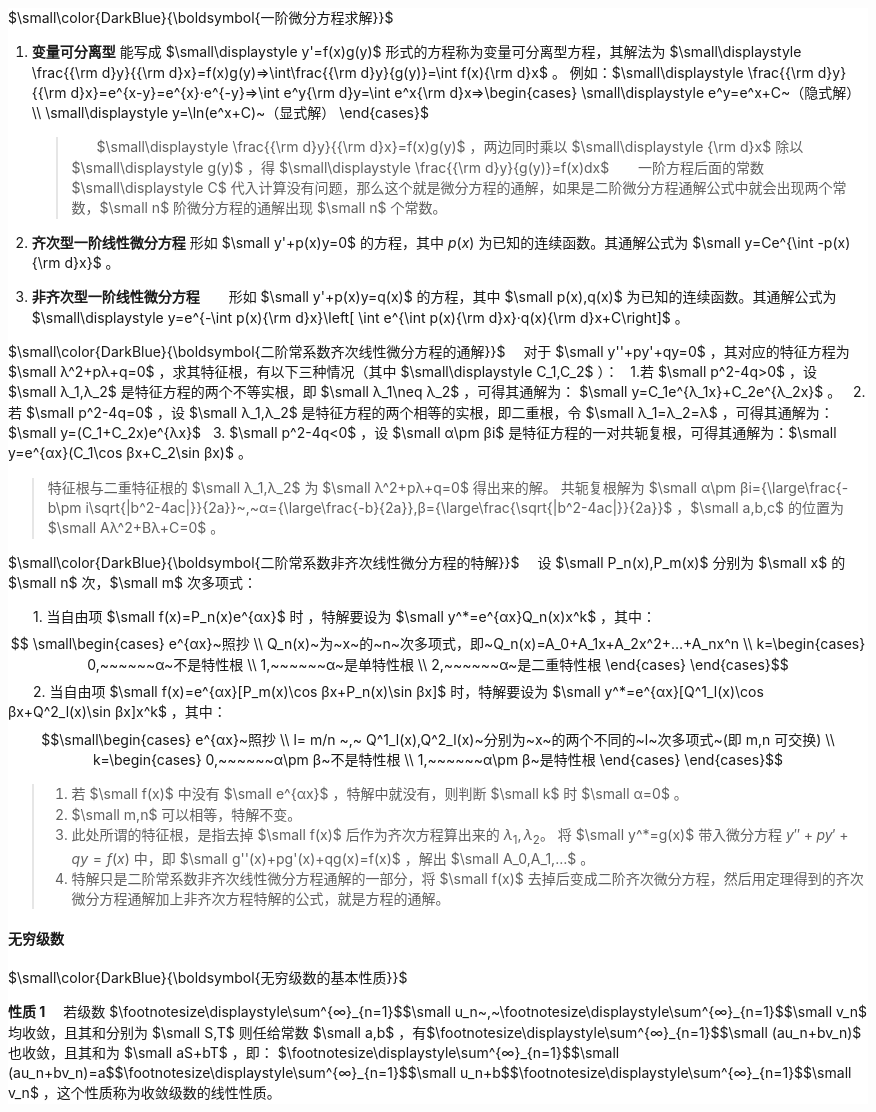 $\small\color{DarkBlue}{\boldsymbol{一阶微分方程求解}}$

1. **变量可分离型**
   能写成 $\small\displaystyle y'=f(x)g(y)$ 形式的方程称为变量可分离型方程，其解法为 $\small\displaystyle \frac{{\rm d}y}{{\rm d}x}=f(x)g(y)⇒\int\frac{{\rm d}y}{g(y)}=\int f(x){\rm d}x$ 。
   例如：$\small\displaystyle \frac{{\rm d}y}{{\rm d}x}=e^{x-y}=e^{x}·e^{-y}⇒\int e^y{\rm d}y=\int e^x{\rm d}x⇒\begin{cases} \small\displaystyle e^y=e^x+C~（隐式解） \\ \small\displaystyle y=\ln(e^x+C)~（显式解） \end{cases}$
   > &emsp;&ensp; $\small\displaystyle \frac{{\rm d}y}{{\rm d}x}=f(x)g(y)$ ，两边同时乘以 $\small\displaystyle {\rm d}x$ 除以 $\small\displaystyle g(y)$ ，得 $\small\displaystyle \frac{{\rm d}y}{g(y)}=f(x)dx$
   > &emsp;&ensp; 一阶方程后面的常数 $\small\displaystyle C$ 代入计算没有问题，那么这个就是微分方程的通解，如果是二阶微分方程通解公式中就会出现两个常数，$\small n$ 阶微分方程的通解出现  $\small n$ 个常数。

2. **齐次型一阶线性微分方程**
   形如 $\small y'+p(x)y=0$ 的方程，其中 $p(x)$ 为已知的连续函数。其通解公式为 $\small y=Ce^{\int -p(x){\rm d}x}$ 。

3. **非齐次型一阶线性微分方程**
   &emsp;&ensp; 形如 $\small y'+p(x)y=q(x)$ 的方程，其中 $\small p(x),q(x)$ 为已知的连续函数。其通解公式为 $\small\displaystyle y=e^{-\int p(x){\rm d}x}\left[ \int e^{\int p(x){\rm d}x}·q(x){\rm d}x+C\right]$ 。

$\small\color{DarkBlue}{\boldsymbol{二阶常系数齐次线性微分方程的通解}}$&emsp; 对于 $\small y''+py'+qy=0$ ，其对应的特征方程为 $\small λ^2+pλ+q=0$ ，求其特征根，有以下三种情况（其中 $\small\displaystyle C_1,C_2$ ）：
$~$ 1.若 $\small p^2-4q>0$ ，设 $\small λ_1,λ_2$ 是特征方程的两个不等实根，即 $\small λ_1\neq λ_2$ ，可得其通解为： $\small y=C_1e^{λ_1x}+C_2e^{λ_2x}$ 。
$~$ 2. 若 $\small p^2-4q=0$ ，设 $\small λ_1,λ_2$ 是特征方程的两个相等的实根，即二重根，令 $\small λ_1=λ_2=λ$ ，可得其通解为： $\small y=(C_1+C_2x)e^{λx}$
$~$ 3. $\small p^2-4q<0$ ，设 $\small α\pm βi$ 是特征方程的一对共轭复根，可得其通解为：$\small y=e^{αx}(C_1\cos βx+C_2\sin βx)$ 。

> 特征根与二重特征根的 $\small λ_1,λ_2$ 为 $\small λ^2+pλ+q=0$ 得出来的解。
> 共轭复根解为 $\small α\pm βi={\large\frac{-b\pm i\sqrt{|b^2-4ac|}}{2a}}~,~α={\large\frac{-b}{2a}},β={\large\frac{\sqrt{|b^2-4ac|}}{2a}}$ ，$\small a,b,c$ 的位置为 $\small Aλ^2+Bλ+C=0$ 。

$\small\color{DarkBlue}{\boldsymbol{二阶常系数非齐次线性微分方程的特解}}$&emsp; 设 $\small P_n(x),P_m(x)$ 分别为 $\small x$ 的 $\small n$ 次，$\small m$ 次多项式：

&emsp;&ensp; 1. 当自由项 $\small f(x)=P_n(x)e^{αx}$ 时 ，特解要设为 $\small y^*=e^{αx}Q_n(x)x^k$ ，其中：$$ \small\begin{cases} e^{αx}~照抄 \\ Q_n(x)~为~x~的~n~次多项式，即~Q_n(x)=A_0+A_1x+A_2x^2+…+A_nx^n \\ k=\begin{cases} 0,~~~~~~α~不是特性根 \\ 1,~~~~~~α~是单特性根 \\ 2,~~~~~~α~是二重特性根 \end{cases} \end{cases}$$
&emsp;&ensp; 2. 当自由项 $\small f(x)=e^{αx}[P_m(x)\cos βx+P_n(x)\sin βx]$ 时，特解要设为 $\small y^*=e^{αx}[Q^1_l(x)\cos βx+Q^2_l(x)\sin βx]x^k$ ，其中：$$\small\begin{cases} e^{αx}~照抄 \\ l= m/n ~,~ Q^1_l(x),Q^2_l(x)~分别为~x~的两个不同的~l~次多项式~(即 m,n 可交换) \\ k=\begin{cases} 0,~~~~~~α\pm β~不是特性根 \\ 1,~~~~~~α\pm β~是特性根 \end{cases} \end{cases}$$

> 1. 若 $\small f(x)$ 中没有 $\small e^{αx}$ ，特解中就没有，则判断 $\small k$ 时 $\small α=0$ 。
> 2. $\small m,n$ 可以相等，特解不变。
> 3. 此处所谓的特征根，是指去掉 $\small f(x)$ 后作为齐次方程算出来的 $λ_1,λ_2$。
> 将 $\small y^*=g(x)$ 带入微分方程 $y''+py'+qy=f(x)$ 中，即 $\small g''(x)+pg'(x)+qg(x)=f(x)$ ，解出 $\small A_0,A_1,…$ 。
> 4. 特解只是二阶常系数非齐次线性微分方程通解的一部分，将 $\small f(x)$ 去掉后变成二阶齐次微分方程，然后用定理得到的齐次微分方程通解加上非齐次方程特解的公式，就是方程的通解。

#### 无穷级数

$\small\color{DarkBlue}{\boldsymbol{无穷级数的基本性质}}$

**性质 1**&emsp; 若级数 $\footnotesize\displaystyle\sum^{∞}_{n=1}$$\small u_n~,~\footnotesize\displaystyle\sum^{∞}_{n=1}$$\small v_n$ 均收敛，且其和分别为 $\small S,T$ 则任给常数 $\small a,b$ ，有$\footnotesize\displaystyle\sum^{∞}_{n=1}$$\small (au_n+bv_n)$ 也收敛，且其和为 $\small aS+bT$ ，即： $\footnotesize\displaystyle\sum^{∞}_{n=1}$$\small (au_n+bv_n)=a$$\footnotesize\displaystyle\sum^{∞}_{n=1}$$\small u_n+b$$\footnotesize\displaystyle\sum^{∞}_{n=1}$$\small v_n$ ，这个性质称为收敛级数的线性性质。
